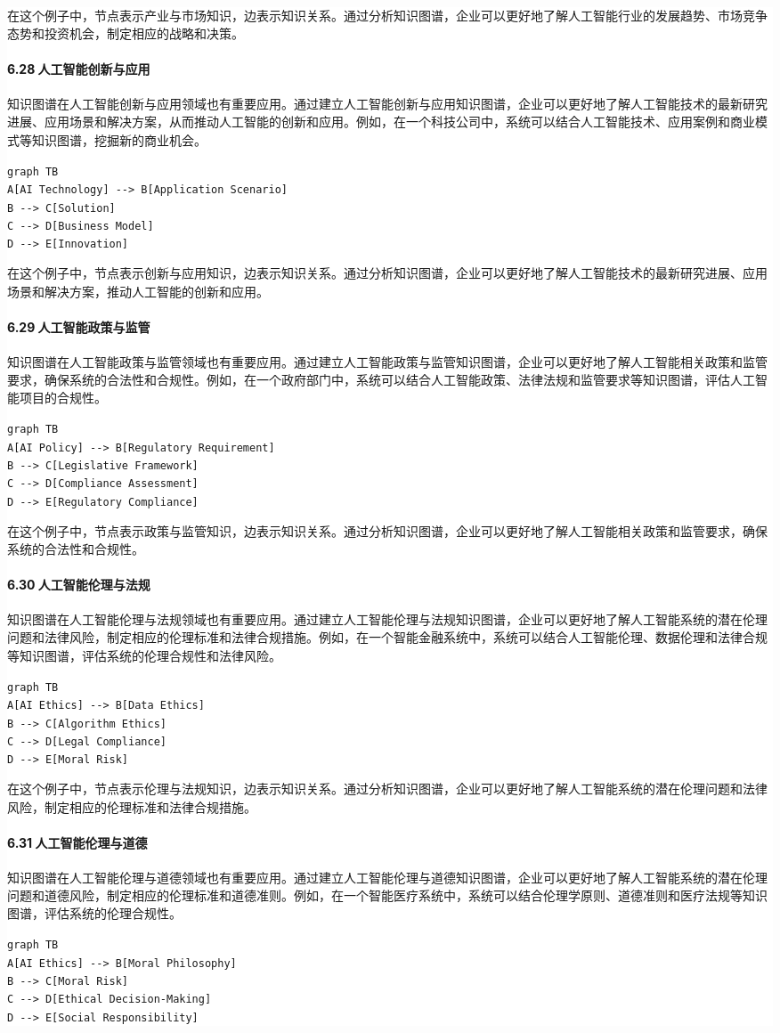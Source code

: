 在这个例子中，节点表示产业与市场知识，边表示知识关系。通过分析知识图谱，企业可以更好地了解人工智能行业的发展趋势、市场竞争态势和投资机会，制定相应的战略和决策。

#### 6.28 人工智能创新与应用

知识图谱在人工智能创新与应用领域也有重要应用。通过建立人工智能创新与应用知识图谱，企业可以更好地了解人工智能技术的最新研究进展、应用场景和解决方案，从而推动人工智能的创新和应用。例如，在一个科技公司中，系统可以结合人工智能技术、应用案例和商业模式等知识图谱，挖掘新的商业机会。

```mermaid
graph TB
A[AI Technology] --> B[Application Scenario]
B --> C[Solution]
C --> D[Business Model]
D --> E[Innovation]
```

在这个例子中，节点表示创新与应用知识，边表示知识关系。通过分析知识图谱，企业可以更好地了解人工智能技术的最新研究进展、应用场景和解决方案，推动人工智能的创新和应用。

#### 6.29 人工智能政策与监管

知识图谱在人工智能政策与监管领域也有重要应用。通过建立人工智能政策与监管知识图谱，企业可以更好地了解人工智能相关政策和监管要求，确保系统的合法性和合规性。例如，在一个政府部门中，系统可以结合人工智能政策、法律法规和监管要求等知识图谱，评估人工智能项目的合规性。

```mermaid
graph TB
A[AI Policy] --> B[Regulatory Requirement]
B --> C[Legislative Framework]
C --> D[Compliance Assessment]
D --> E[Regulatory Compliance]
```

在这个例子中，节点表示政策与监管知识，边表示知识关系。通过分析知识图谱，企业可以更好地了解人工智能相关政策和监管要求，确保系统的合法性和合规性。

#### 6.30 人工智能伦理与法规

知识图谱在人工智能伦理与法规领域也有重要应用。通过建立人工智能伦理与法规知识图谱，企业可以更好地了解人工智能系统的潜在伦理问题和法律风险，制定相应的伦理标准和法律合规措施。例如，在一个智能金融系统中，系统可以结合人工智能伦理、数据伦理和法律合规等知识图谱，评估系统的伦理合规性和法律风险。

```mermaid
graph TB
A[AI Ethics] --> B[Data Ethics]
B --> C[Algorithm Ethics]
C --> D[Legal Compliance]
D --> E[Moral Risk]
```

在这个例子中，节点表示伦理与法规知识，边表示知识关系。通过分析知识图谱，企业可以更好地了解人工智能系统的潜在伦理问题和法律风险，制定相应的伦理标准和法律合规措施。

#### 6.31 人工智能伦理与道德

知识图谱在人工智能伦理与道德领域也有重要应用。通过建立人工智能伦理与道德知识图谱，企业可以更好地了解人工智能系统的潜在伦理问题和道德风险，制定相应的伦理标准和道德准则。例如，在一个智能医疗系统中，系统可以结合伦理学原则、道德准则和医疗法规等知识图谱，评估系统的伦理合规性。

```mermaid
graph TB
A[AI Ethics] --> B[Moral Philosophy]
B --> C[Moral Risk]
C --> D[Ethical Decision-Making]
D --> E[Social Responsibility]
```
